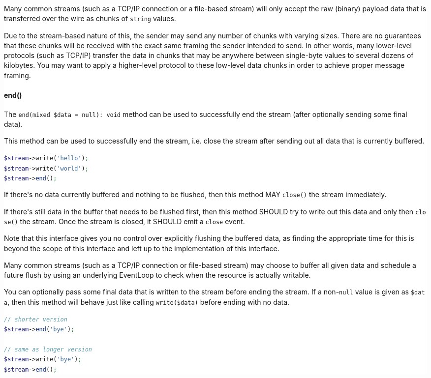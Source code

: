 Many common streams (such as a TCP/IP connection or a file-based stream)
will only accept the raw (binary) payload data that is transferred over the wire as chunks of `string` values.

Due to the stream-based nature of this, the sender may send any number of chunks with varying sizes. There are no
guarantees that these chunks will be received with the exact same framing the sender intended to send. In other words,
many lower-level protocols (such as TCP/IP) transfer the data in chunks that may be anywhere between single-byte values
to several dozens of kilobytes. You may want to apply a higher-level protocol to these low-level data chunks in order to
achieve proper message framing.

#### end()

The `end(mixed $data = null): void` method can be used to successfully end the stream (after optionally sending some
final data).

This method can be used to successfully end the stream, i.e. close the stream after sending out all data that is
currently buffered.

```php
$stream->write('hello');
$stream->write('world');
$stream->end();
```

If there's no data currently buffered and nothing to be flushed, then this method MAY `close()` the stream immediately.

If there's still data in the buffer that needs to be flushed first, then this method SHOULD try to write out this data
and only then `close()`
the stream. Once the stream is closed, it SHOULD emit a `close` event.

Note that this interface gives you no control over explicitly flushing the buffered data, as finding the appropriate
time for this is beyond the scope of this interface and left up to the implementation of this interface.

Many common streams (such as a TCP/IP connection or file-based stream)
may choose to buffer all given data and schedule a future flush by using an underlying EventLoop to check when the
resource is actually writable.

You can optionally pass some final data that is written to the stream before ending the stream. If a non-`null` value is
given as `$data`, then this method will behave just like calling `write($data)` before ending with no data.

```php
// shorter version
$stream->end('bye');

// same as longer version
$stream->write('bye');
$stream->end();
```
